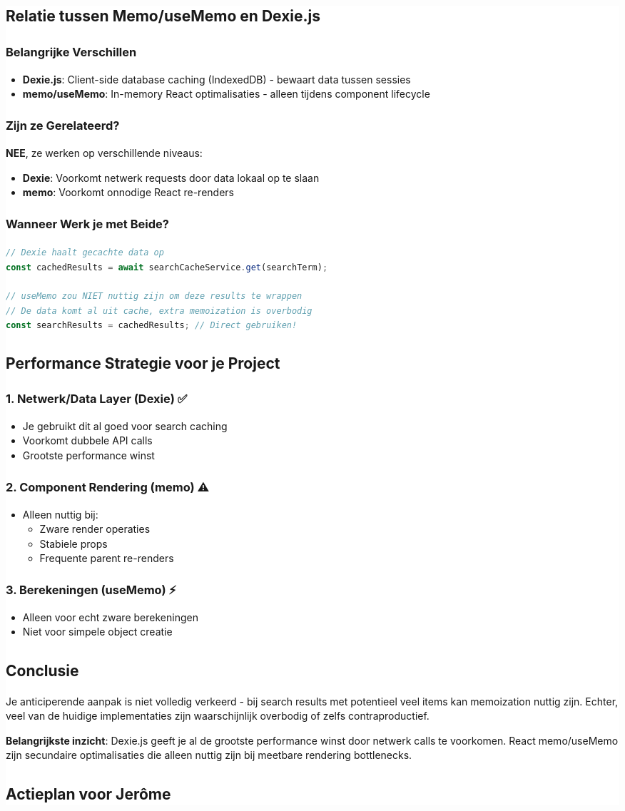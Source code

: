 ## Relatie tussen Memo/useMemo en Dexie.js

### Belangrijke Verschillen
- **Dexie.js**: Client-side database caching (IndexedDB) - bewaart data tussen sessies
- **memo/useMemo**: In-memory React optimalisaties - alleen tijdens component lifecycle

### Zijn ze Gerelateerd?
**NEE**, ze werken op verschillende niveaus:
- **Dexie**: Voorkomt netwerk requests door data lokaal op te slaan
- **memo**: Voorkomt onnodige React re-renders

### Wanneer Werk je met Beide?
```javascript
// Dexie haalt gecachte data op
const cachedResults = await searchCacheService.get(searchTerm);

// useMemo zou NIET nuttig zijn om deze results te wrappen
// De data komt al uit cache, extra memoization is overbodig
const searchResults = cachedResults; // Direct gebruiken!
```

## Performance Strategie voor je Project

### 1. Netwerk/Data Layer (Dexie) ✅
- Je gebruikt dit al goed voor search caching
- Voorkomt dubbele API calls
- Grootste performance winst

### 2. Component Rendering (memo) ⚠️
- Alleen nuttig bij:
  - Zware render operaties
  - Stabiele props
  - Frequente parent re-renders

### 3. Berekeningen (useMemo) ⚡
- Alleen voor echt zware berekeningen
- Niet voor simpele object creatie

## Conclusie

Je anticiperende aanpak is niet volledig verkeerd - bij search results met potentieel veel items kan memoization nuttig zijn. Echter, veel van de huidige implementaties zijn waarschijnlijk overbodig of zelfs contraproductief. 

**Belangrijkste inzicht**: Dexie.js geeft je al de grootste performance winst door netwerk calls te voorkomen. React memo/useMemo zijn secundaire optimalisaties die alleen nuttig zijn bij meetbare rendering bottlenecks.

## Actieplan voor Jerôme
